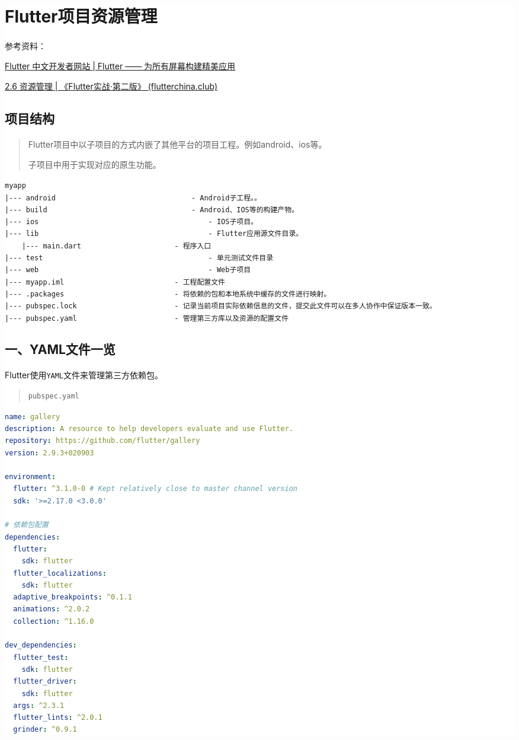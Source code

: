 # Flutter项目资源管理

参考资料：

[Flutter 中文开发者网站 | Flutter —— 为所有屏幕构建精美应用](https://flutter.cn/)

[2.6 资源管理 | 《Flutter实战·第二版》 (flutterchina.club)](https://book.flutterchina.club/chapter2/flutter_assets_mgr.html#_2-6-1-指定-assets)

## 项目结构

> Flutter项目中以子项目的方式内嵌了其他平台的项目工程。例如android、ios等。
>
> 子项目中用于实现对应的原生功能。

```txt
myapp
|--- android								- Android子工程。。
|--- build									- Android、IOS等的构建产物。
|--- ios										- IOS子项目。
|--- lib										- Flutter应用源文件目录。
	|--- main.dart						- 程序入口
|--- test										- 单元测试文件目录
|--- web										- Web子项目
|--- myapp.iml							- 工程配置文件
|--- .packages							- 将依赖的包和本地系统中缓存的文件进行映射。
|--- pubspec.lock						- 记录当前项目实际依赖信息的文件，提交此文件可以在多人协作中保证版本一致。
|--- pubspec.yaml						- 管理第三方库以及资源的配置文件
```



## 一、YAML文件一览

Flutter使用`YAML`文件来管理第三方依赖包。

> `pubspec.yaml`

```yaml
name: gallery
description: A resource to help developers evaluate and use Flutter.
repository: https://github.com/flutter/gallery
version: 2.9.3+020903

environment:
  flutter: ^3.1.0-0 # Kept relatively close to master channel version
  sdk: '>=2.17.0 <3.0.0'

# 依赖包配置
dependencies:
  flutter:
    sdk: flutter
  flutter_localizations:
    sdk: flutter
  adaptive_breakpoints: ^0.1.1
  animations: ^2.0.2
  collection: ^1.16.0

dev_dependencies:
  flutter_test:
    sdk: flutter
  flutter_driver:
    sdk: flutter
  args: ^2.3.1
  flutter_lints: ^2.0.1
  grinder: ^0.9.1
```